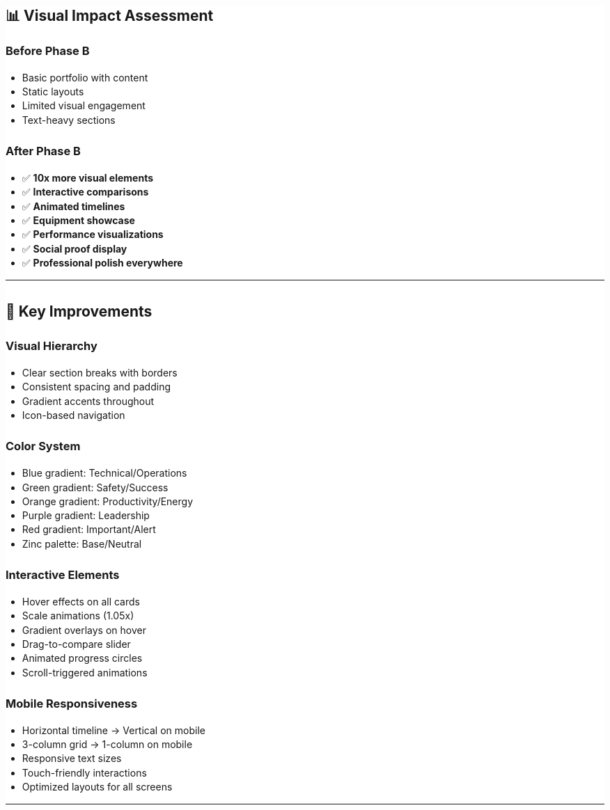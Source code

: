 
## 📊 Visual Impact Assessment

### Before Phase B
- Basic portfolio with content
- Static layouts
- Limited visual engagement
- Text-heavy sections

### After Phase B
- ✅ **10x more visual elements**
- ✅ **Interactive comparisons**
- ✅ **Animated timelines**
- ✅ **Equipment showcase**
- ✅ **Performance visualizations**
- ✅ **Social proof display**
- ✅ **Professional polish everywhere**

---

## 🎯 Key Improvements

### Visual Hierarchy
- Clear section breaks with borders
- Consistent spacing and padding
- Gradient accents throughout
- Icon-based navigation

### Color System
- Blue gradient: Technical/Operations
- Green gradient: Safety/Success
- Orange gradient: Productivity/Energy
- Purple gradient: Leadership
- Red gradient: Important/Alert
- Zinc palette: Base/Neutral

### Interactive Elements
- Hover effects on all cards
- Scale animations (1.05x)
- Gradient overlays on hover
- Drag-to-compare slider
- Animated progress circles
- Scroll-triggered animations

### Mobile Responsiveness
- Horizontal timeline → Vertical on mobile
- 3-column grid → 1-column on mobile
- Responsive text sizes
- Touch-friendly interactions
- Optimized layouts for all screens

---